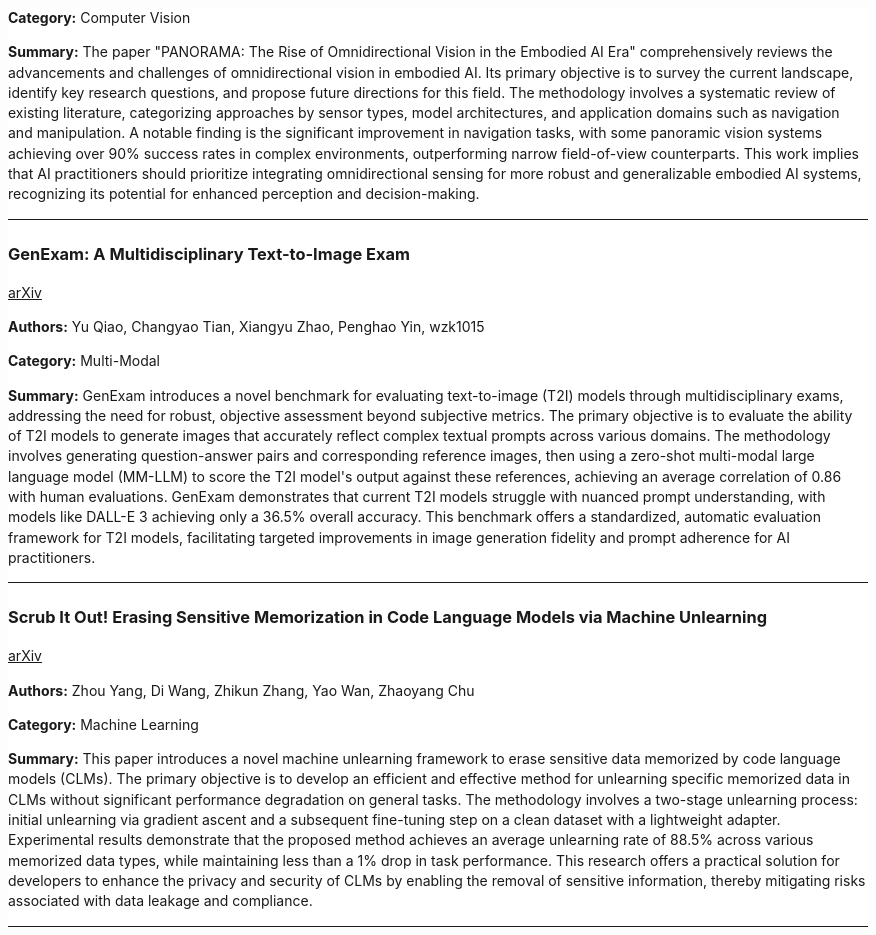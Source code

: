 **Category:** Computer Vision

**Summary:** The paper "PANORAMA: The Rise of Omnidirectional Vision in the Embodied AI Era" comprehensively reviews the advancements and challenges of omnidirectional vision in embodied AI. Its primary objective is to survey the current landscape, identify key research questions, and propose future directions for this field. The methodology involves a systematic review of existing literature, categorizing approaches by sensor types, model architectures, and application domains such as navigation and manipulation. A notable finding is the significant improvement in navigation tasks, with some panoramic vision systems achieving over 90% success rates in complex environments, outperforming narrow field-of-view counterparts. This work implies that AI practitioners should prioritize integrating omnidirectional sensing for more robust and generalizable embodied AI systems, recognizing its potential for enhanced perception and decision-making.

---

### GenExam: A Multidisciplinary Text-to-Image Exam

[arXiv](https://arxiv.org/abs/2509.14232)

**Authors:** Yu Qiao, Changyao Tian, Xiangyu Zhao, Penghao Yin, wzk1015

**Category:** Multi-Modal

**Summary:** GenExam introduces a novel benchmark for evaluating text-to-image (T2I) models through multidisciplinary exams, addressing the need for robust, objective assessment beyond subjective metrics. The primary objective is to evaluate the ability of T2I models to generate images that accurately reflect complex textual prompts across various domains. The methodology involves generating question-answer pairs and corresponding reference images, then using a zero-shot multi-modal large language model (MM-LLM) to score the T2I model's output against these references, achieving an average correlation of 0.86 with human evaluations. GenExam demonstrates that current T2I models struggle with nuanced prompt understanding, with models like DALL-E 3 achieving only a 36.5% overall accuracy. This benchmark offers a standardized, automatic evaluation framework for T2I models, facilitating targeted improvements in image generation fidelity and prompt adherence for AI practitioners.

---

### Scrub It Out! Erasing Sensitive Memorization in Code Language Models via Machine Unlearning

[arXiv](https://arxiv.org/abs/2509.13755)

**Authors:** Zhou Yang, Di Wang, Zhikun Zhang, Yao Wan, Zhaoyang Chu

**Category:** Machine Learning

**Summary:** This paper introduces a novel machine unlearning framework to erase sensitive data memorized by code language models (CLMs). The primary objective is to develop an efficient and effective method for unlearning specific memorized data in CLMs without significant performance degradation on general tasks. The methodology involves a two-stage unlearning process:  initial unlearning via gradient ascent and a subsequent fine-tuning step on a clean dataset with a lightweight adapter. Experimental results demonstrate that the proposed method achieves an average unlearning rate of 88.5% across various memorized data types, while maintaining less than a 1% drop in task performance. This research offers a practical solution for developers to enhance the privacy and security of CLMs by enabling the removal of sensitive information, thereby mitigating risks associated with data leakage and compliance.

---